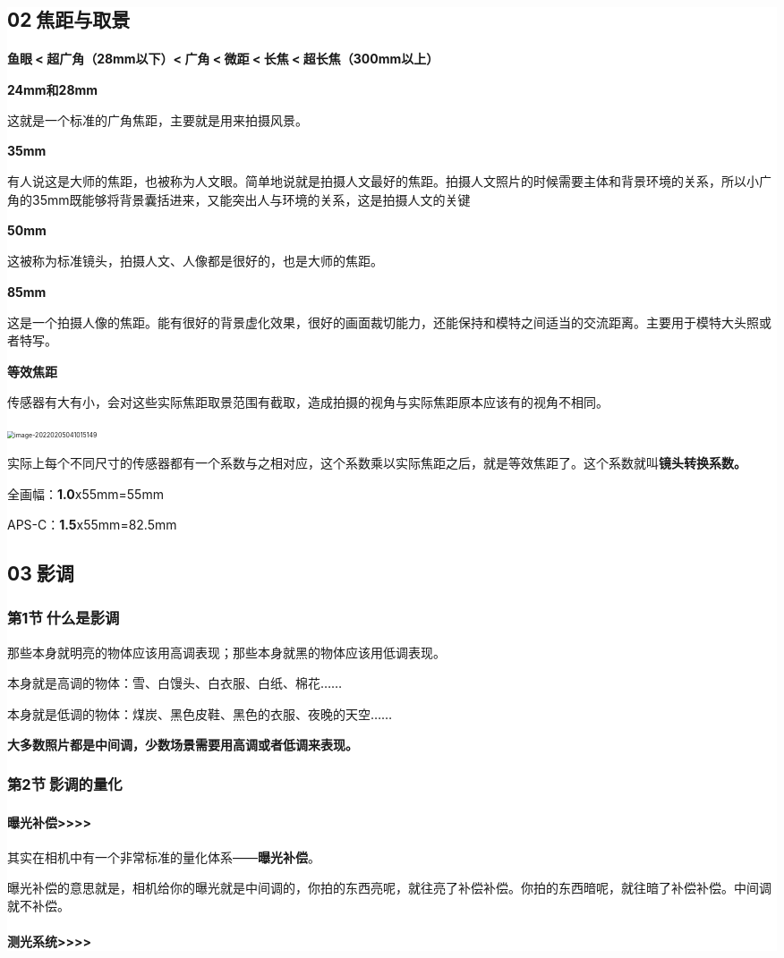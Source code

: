 
## 02 焦距与取景

 **鱼眼 < 超广角（28mm以下）< 广角 < 微距 < 长焦 < 超长焦（300mm以上）**



**24mm和28mm**

这就是一个标准的广角焦距，主要就是用来拍摄风景。

**35mm**

有人说这是大师的焦距，也被称为人文眼。简单地说就是拍摄人文最好的焦距。拍摄人文照片的时候需要主体和背景环境的关系，所以小广角的35mm既能够将背景囊括进来，又能突出人与环境的关系，这是拍摄人文的关键

**50mm**

这被称为标准镜头，拍摄人文、人像都是很好的，也是大师的焦距。

**85mm**

这是一个拍摄人像的焦距。能有很好的背景虚化效果，很好的画面裁切能力，还能保持和模特之间适当的交流距离。主要用于模特大头照或者特写。



**等效焦距**

传感器有大有小，会对这些实际焦距取景范围有截取，造成拍摄的视角与实际焦距原本应该有的视角不相同。

<img src="https://cdn.jsdelivr.net/gh/yoon286/Pic@main/img/202202050410367.png" alt="image-20220205041015149" style="zoom:50%;" />



实际上每个不同尺寸的传感器都有一个系数与之相对应，这个系数乘以实际焦距之后，就是等效焦距了。这个系数就叫**镜头转换系数。**

全画幅：**1.0**x55mm=55mm

APS-C：**1.5**x55mm=82.5mm



## 03 影调

### 第1节 什么是影调

那些本身就明亮的物体应该用高调表现；那些本身就黑的物体应该用低调表现。

本身就是高调的物体：雪、白馒头、白衣服、白纸、棉花……

本身就是低调的物体：煤炭、黑色皮鞋、黑色的衣服、夜晚的天空……

**大多数照片都是中间调，少数场景需要用高调或者低调来表现。**

### 第2节 影调的量化

#### **曝光补偿>>>>**

其实在相机中有一个非常标准的量化体系——**曝光补偿**。

曝光补偿的意思就是，相机给你的曝光就是中间调的，你拍的东西亮呢，就往亮了补偿补偿。你拍的东西暗呢，就往暗了补偿补偿。中间调就不补偿。

#### **测光系统>>>>**
